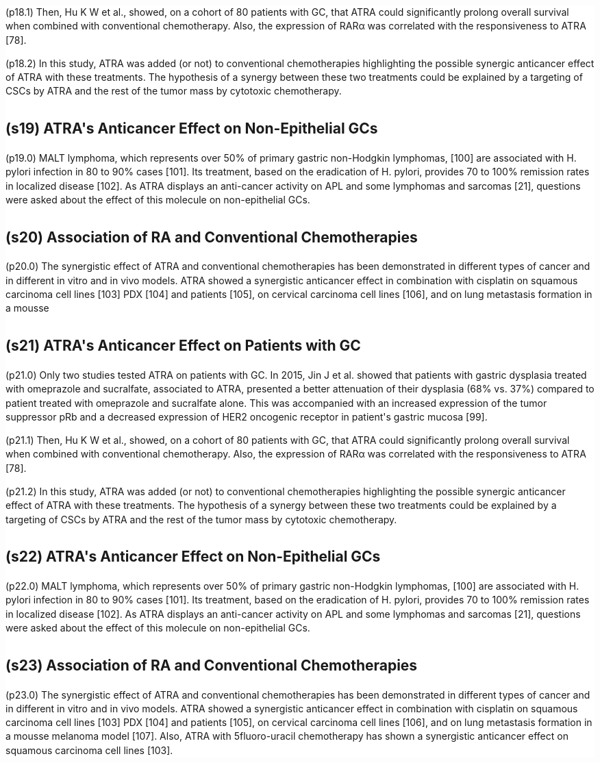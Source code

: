(p18.1) Then, Hu K W et al., showed, on a cohort of 80 patients with GC, that ATRA could significantly prolong overall survival when combined with conventional chemotherapy. Also, the expression of RARα was correlated with the responsiveness to ATRA [78].

(p18.2) In this study, ATRA was added (or not) to conventional chemotherapies highlighting the possible synergic anticancer effect of ATRA with these treatments. The hypothesis of a synergy between these two treatments could be explained by a targeting of CSCs by ATRA and the rest of the tumor mass by cytotoxic chemotherapy.
## (s19) ATRA's Anticancer Effect on Non-Epithelial GCs
(p19.0) MALT lymphoma, which represents over 50% of primary gastric non-Hodgkin lymphomas, [100] are associated with H. pylori infection in 80 to 90% cases [101]. Its treatment, based on the eradication of H. pylori, provides 70 to 100% remission rates in localized disease [102]. As ATRA displays an anti-cancer activity on APL and some lymphomas and sarcomas [21], questions were asked about the effect of this molecule on non-epithelial GCs.
## (s20) Association of RA and Conventional Chemotherapies
(p20.0) The synergistic effect of ATRA and conventional chemotherapies has been demonstrated in different types of cancer and in different in vitro and in vivo models. ATRA showed a synergistic anticancer effect in combination with cisplatin on squamous carcinoma cell lines [103] PDX [104] and patients [105], on cervical carcinoma cell lines [106], and on lung metastasis formation in a mousse 
## (s21) ATRA's Anticancer Effect on Patients with GC
(p21.0) Only two studies tested ATRA on patients with GC. In 2015, Jin J et al. showed that patients with gastric dysplasia treated with omeprazole and sucralfate, associated to ATRA, presented a better attenuation of their dysplasia (68% vs. 37%) compared to patient treated with omeprazole and sucralfate alone. This was accompanied with an increased expression of the tumor suppressor pRb and a decreased expression of HER2 oncogenic receptor in patient's gastric mucosa [99].

(p21.1) Then, Hu K W et al., showed, on a cohort of 80 patients with GC, that ATRA could significantly prolong overall survival when combined with conventional chemotherapy. Also, the expression of RARα was correlated with the responsiveness to ATRA [78].

(p21.2) In this study, ATRA was added (or not) to conventional chemotherapies highlighting the possible synergic anticancer effect of ATRA with these treatments. The hypothesis of a synergy between these two treatments could be explained by a targeting of CSCs by ATRA and the rest of the tumor mass by cytotoxic chemotherapy.
## (s22) ATRA's Anticancer Effect on Non-Epithelial GCs
(p22.0) MALT lymphoma, which represents over 50% of primary gastric non-Hodgkin lymphomas, [100] are associated with H. pylori infection in 80 to 90% cases [101]. Its treatment, based on the eradication of H. pylori, provides 70 to 100% remission rates in localized disease [102]. As ATRA displays an anti-cancer activity on APL and some lymphomas and sarcomas [21], questions were asked about the effect of this molecule on non-epithelial GCs.
## (s23) Association of RA and Conventional Chemotherapies
(p23.0) The synergistic effect of ATRA and conventional chemotherapies has been demonstrated in different types of cancer and in different in vitro and in vivo models. ATRA showed a synergistic anticancer effect in combination with cisplatin on squamous carcinoma cell lines [103] PDX [104] and patients [105], on cervical carcinoma cell lines [106], and on lung metastasis formation in a mousse melanoma model [107]. Also, ATRA with 5fluoro-uracil chemotherapy has shown a synergistic anticancer effect on squamous carcinoma cell lines [103].
